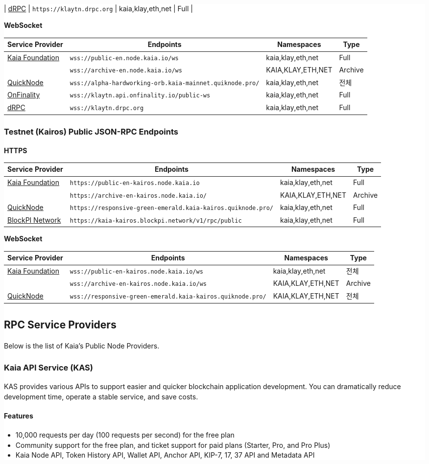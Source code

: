 | [dRPC](https://drpc.org/)              | `https://klaytn.drpc.org`                                  | kaia,klay,eth,net | Full    |

**WebSocket**

| Service Provider                       | Endpoints                                                | Namespaces        | Type    |
| -------------------------------------- | -------------------------------------------------------- | ----------------- | ------- |
| [Kaia Foundation](https://www.kaia.io) | `wss://public-en.node.kaia.io/ws`                        | kaia,klay,eth,net | Full    |
|                                        | `wss://archive-en.node.kaia.io/ws`                       | KAIA,KLAY,ETH,NET | Archive |
| [QuickNode](https://quicknode.com/)    | `wss://alpha-hardworking-orb.kaia-mainnet.quiknode.pro/` | kaia,klay,eth,net | 전체      |
| [OnFinality](https://onfinality.io/)   | `wss://klaytn.api.onfinality.io/public-ws`               | kaia,klay,eth,net | Full    |
| [dRPC](https://drpc.org/)              | `wss://klaytn.drpc.org`                                  | kaia,klay,eth,net | Full    |

### Testnet (Kairos) Public JSON-RPC Endpoints

**HTTPS**

| Service Provider                       | Endpoints                                                    | Namespaces        | Type    |
| -------------------------------------- | ------------------------------------------------------------ | ----------------- | ------- |
| [Kaia Foundation](https://www.kaia.io) | `https://public-en-kairos.node.kaia.io`                      | kaia,klay,eth,net | Full    |
|                                        | `https://archive-en-kairos.node.kaia.io/`                    | KAIA,KLAY,ETH,NET | Archive |
| [QuickNode](https://quicknode.com/)    | `https://responsive-green-emerald.kaia-kairos.quiknode.pro/` | kaia,klay,eth,net | Full    |
| [BlockPI Network](https://blockpi.io/) | `https://kaia-kairos.blockpi.network/v1/rpc/public`          | kaia,klay,eth,net | Full    |

**WebSocket**

| Service Provider                       | Endpoints                                                  | Namespaces        | Type    |
| -------------------------------------- | ---------------------------------------------------------- | ----------------- | ------- |
| [Kaia Foundation](https://www.kaia.io) | `wss://public-en-kairos.node.kaia.io/ws`                   | kaia,klay,eth,net | 전체      |
|                                        | `wss://archive-en-kairos.node.kaia.io/ws`                  | KAIA,KLAY,ETH,NET | Archive |
| [QuickNode](https://quicknode.com/)    | `wss://responsive-green-emerald.kaia-kairos.quiknode.pro/` | KAIA,KLAY,ETH,NET | 전체      |

## RPC Service Providers

Below is the list of Kaia’s Public Node Providers.

### Kaia API Service (KAS)

KAS provides various APIs to support easier and quicker blockchain application development. You can dramatically reduce development time, operate a stable service, and save costs.

#### Features

- 10,000 requests per day (100 requests per second) for the free plan
- Community support for the free plan, and ticket support for paid plans (Starter, Pro, and Pro Plus)
- Kaia Node API, Token History API, Wallet API, Anchor API, KIP-7, 17, 37 API and Metadata API
